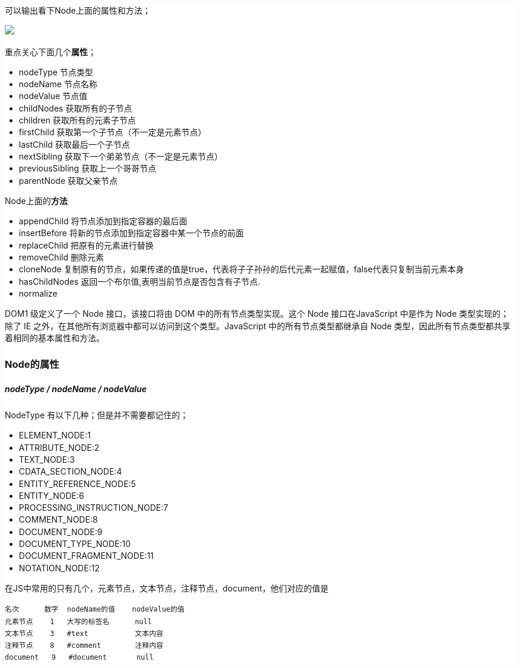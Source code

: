 可以输出看下Node上面的属性和方法；

![](http://i.imgur.com/8Rc7GSh.png)

重点关心下面几个**属性**；

- nodeType  节点类型
- nodeName  节点名称
- nodeValue 节点值
- childNodes    获取所有的子节点
- children      获取所有的元素子节点
- firstChild    获取第一个子节点（不一定是元素节点）
- lastChild     获取最后一个子节点
- nextSibling   获取下一个弟弟节点（不一定是元素节点）
- previousSibling   获取上一个哥哥节点
- parentNode        获取父亲节点

Node上面的**方法**

- appendChild   将节点添加到指定容器的最后面
- insertBefore  将新的节点添加到指定容器中某一个节点的前面
- replaceChild  把原有的元素进行替换
- removeChild   删除元素
- cloneNode     复制原有的节点，如果传递的值是true，代表将子子孙孙的后代元素一起赋值，false代表只复制当前元素本身
- hasChildNodes 返回一个布尔值,表明当前节点是否包含有子节点.
- normalize

DOM1 级定义了一个 Node 接口，该接口将由 DOM 中的所有节点类型实现。这个 Node 接口在JavaScript 中是作为 Node 类型实现的；除了 IE 之外，在其他所有浏览器中都可以访问到这个类型。JavaScript 中的所有节点类型都继承自 Node 类型，因此所有节点类型都共享着相同的基本属性和方法。

### Node的属性

##### nodeType / nodeName / nodeValue

NodeType 有以下几种；但是并不需要都记住的；

- ELEMENT_NODE:1
- ATTRIBUTE_NODE:2
- TEXT_NODE:3
- CDATA_SECTION_NODE:4
- ENTITY_REFERENCE_NODE:5
- ENTITY_NODE:6
- PROCESSING_INSTRUCTION_NODE:7
- COMMENT_NODE:8
- DOCUMENT_NODE:9
- DOCUMENT_TYPE_NODE:10
- DOCUMENT_FRAGMENT_NODE:11
- NOTATION_NODE:12

在JS中常用的只有几个，元素节点，文本节点，注释节点，document，他们对应的值是

    名次      数字  nodeName的值    nodeValue的值
    元素节点    1   大写的标签名      null
    文本节点    3   #text           文本内容
    注释节点    8   #comment        注释内容
    document   9   #document       null
